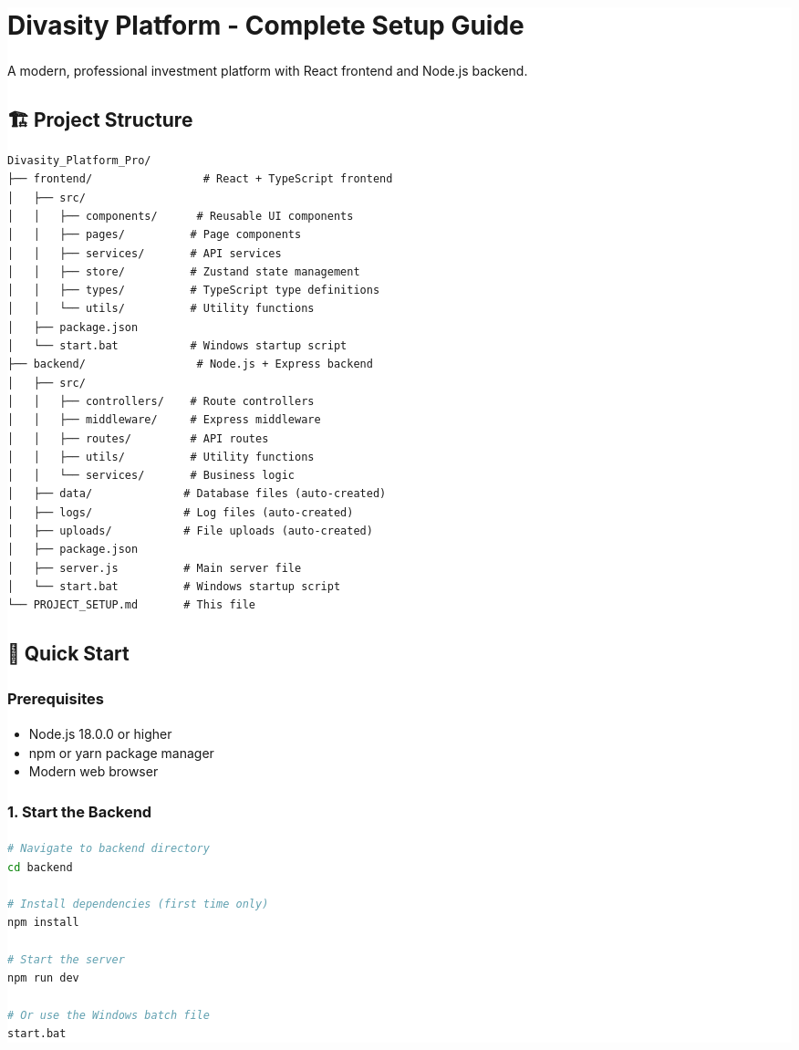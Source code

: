 # Divasity Platform - Complete Setup Guide

A modern, professional investment platform with React frontend and Node.js backend.

## 🏗️ Project Structure

```
Divasity_Platform_Pro/
├── frontend/                 # React + TypeScript frontend
│   ├── src/
│   │   ├── components/      # Reusable UI components
│   │   ├── pages/          # Page components
│   │   ├── services/       # API services
│   │   ├── store/          # Zustand state management
│   │   ├── types/          # TypeScript type definitions
│   │   └── utils/          # Utility functions
│   ├── package.json
│   └── start.bat           # Windows startup script
├── backend/                 # Node.js + Express backend
│   ├── src/
│   │   ├── controllers/    # Route controllers
│   │   ├── middleware/     # Express middleware
│   │   ├── routes/         # API routes
│   │   ├── utils/          # Utility functions
│   │   └── services/       # Business logic
│   ├── data/              # Database files (auto-created)
│   ├── logs/              # Log files (auto-created)
│   ├── uploads/           # File uploads (auto-created)
│   ├── package.json
│   ├── server.js          # Main server file
│   └── start.bat          # Windows startup script
└── PROJECT_SETUP.md       # This file
```

## 🚀 Quick Start

### Prerequisites
- Node.js 18.0.0 or higher
- npm or yarn package manager
- Modern web browser

### 1. Start the Backend

```bash
# Navigate to backend directory
cd backend

# Install dependencies (first time only)
npm install

# Start the server
npm run dev

# Or use the Windows batch file
start.bat
```
